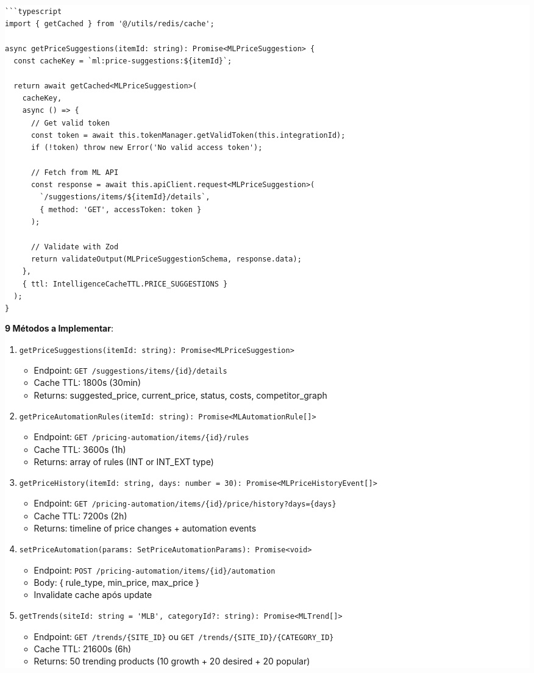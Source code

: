 ````
```typescript
import { getCached } from '@/utils/redis/cache';

async getPriceSuggestions(itemId: string): Promise<MLPriceSuggestion> {
  const cacheKey = `ml:price-suggestions:${itemId}`;

  return await getCached<MLPriceSuggestion>(
    cacheKey,
    async () => {
      // Get valid token
      const token = await this.tokenManager.getValidToken(this.integrationId);
      if (!token) throw new Error('No valid access token');

      // Fetch from ML API
      const response = await this.apiClient.request<MLPriceSuggestion>(
        `/suggestions/items/${itemId}/details`,
        { method: 'GET', accessToken: token }
      );

      // Validate with Zod
      return validateOutput(MLPriceSuggestionSchema, response.data);
    },
    { ttl: IntelligenceCacheTTL.PRICE_SUGGESTIONS }
  );
}
````

**9 Métodos a Implementar**:

1. `getPriceSuggestions(itemId: string): Promise<MLPriceSuggestion>`

   - Endpoint: `GET /suggestions/items/{id}/details`
   - Cache TTL: 1800s (30min)
   - Returns: suggested_price, current_price, status, costs, competitor_graph

2. `getPriceAutomationRules(itemId: string): Promise<MLAutomationRule[]>`

   - Endpoint: `GET /pricing-automation/items/{id}/rules`
   - Cache TTL: 3600s (1h)
   - Returns: array of rules (INT or INT_EXT type)

3. `getPriceHistory(itemId: string, days: number = 30): Promise<MLPriceHistoryEvent[]>`

   - Endpoint: `GET /pricing-automation/items/{id}/price/history?days={days}`
   - Cache TTL: 7200s (2h)
   - Returns: timeline of price changes + automation events

4. `setPriceAutomation(params: SetPriceAutomationParams): Promise<void>`

   - Endpoint: `POST /pricing-automation/items/{id}/automation`
   - Body: { rule_type, min_price, max_price }
   - Invalidate cache após update

5. `getTrends(siteId: string = 'MLB', categoryId?: string): Promise<MLTrend[]>`

   - Endpoint: `GET /trends/{SITE_ID}` ou `GET /trends/{SITE_ID}/{CATEGORY_ID}`
   - Cache TTL: 21600s (6h)
   - Returns: 50 trending products (10 growth + 20 desired + 20 popular)
